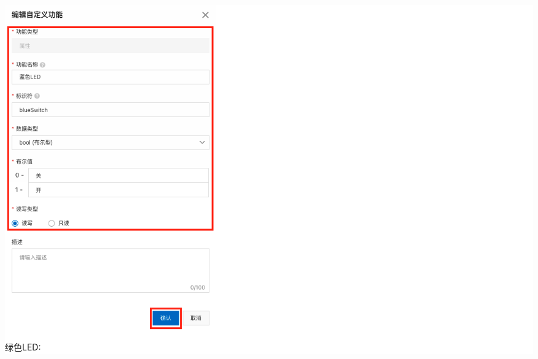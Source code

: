 <img src=./../../../images/ultraviolet_detector/紫外线检测系统_添加自定义功能02.png width=40%/>
</div>

绿色LED:
<div align="center">